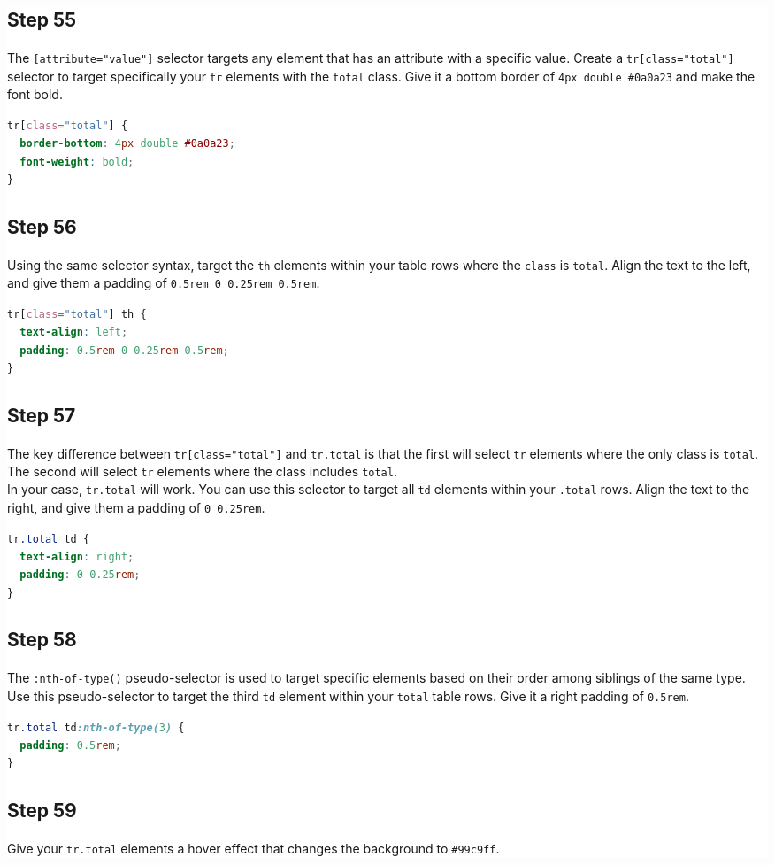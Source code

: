 ## **Step 55** 
The `[attribute="value"]` selector targets any element that has an attribute with a specific value. Create a `tr[class="total"]` selector to target specifically your `tr` elements with the `total` class. Give it a bottom border of `4px double #0a0a23` and make the font bold.

```css
tr[class="total"] {
  border-bottom: 4px double #0a0a23;
  font-weight: bold;
}
```

## **Step 56** 
Using the same selector syntax, target the `th` elements within your table rows where the `class` is `total`. Align the text to the left, and give them a padding of `0.5rem 0 0.25rem 0.5rem`.

```css
tr[class="total"] th {
  text-align: left;
  padding: 0.5rem 0 0.25rem 0.5rem;
}
```

## **Step 57** 
The key difference between `tr[class="total"]` and `tr.total` is that the first will select `tr` elements where the only class is `total`. The second will select `tr` elements where the class includes `total`.<br>
In your case, `tr.total` will work. You can use this selector to target all `td` elements within your `.total` rows. Align the text to the right, and give them a padding of `0 0.25rem`.

```css
tr.total td {
  text-align: right;
  padding: 0 0.25rem;
}
```

## **Step 58** 
The `:nth-of-type()` pseudo-selector is used to target specific elements based on their order among siblings of the same type. Use this pseudo-selector to target the third `td` element within your `total` table rows. Give it a right padding of `0.5rem`.

```css
tr.total td:nth-of-type(3) {
  padding: 0.5rem;
}
```

## **Step 59** 
Give your `tr.total` elements a hover effect that changes the background to `#99c9ff`.
